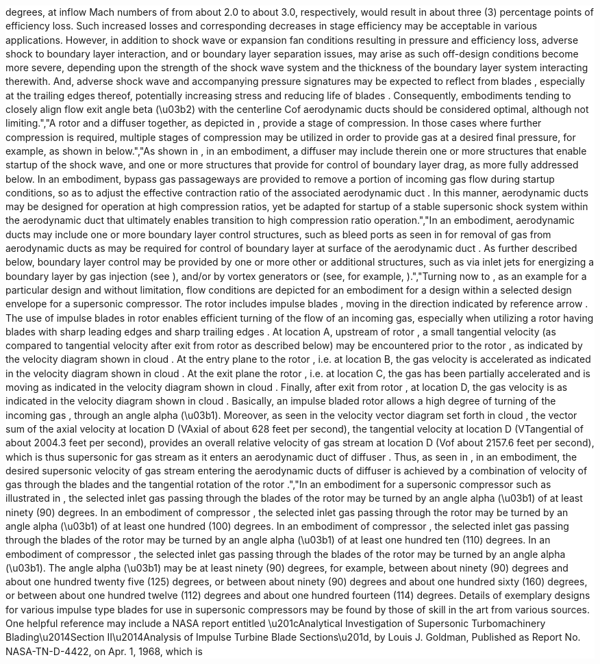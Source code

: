 degrees, at inflow Mach numbers of from about 2.0 to about 3.0, respectively, would result in about three (3) percentage points of efficiency loss. Such increased losses and corresponding decreases in stage efficiency may be acceptable in various applications. However, in addition to shock wave or expansion fan conditions resulting in pressure and efficiency loss, adverse shock to boundary layer interaction, and or boundary layer separation issues, may arise as such off-design conditions become more severe, depending upon the strength of the shock wave system and the thickness of the boundary layer system interacting therewith. And, adverse shock wave and accompanying pressure signatures may be expected to reflect from blades , especially at the trailing edges thereof, potentially increasing stress and reducing life of blades . Consequently, embodiments tending to closely align flow exit angle beta (\u03b2) with the centerline Cof aerodynamic ducts  should be considered optimal, although not limiting.","A rotor  and a diffuser  together, as depicted in , provide a stage of compression. In those cases where further compression is required, multiple stages of compression may be utilized in order to provide gas at a desired final pressure, for example, as shown in  below.","As shown in , in an embodiment, a diffuser  may include therein one or more structures that enable startup of the shock wave, and one or more structures that provide for control of boundary layer drag, as more fully addressed below. In an embodiment, bypass gas passageways  are provided to remove a portion of incoming gas flow  during startup conditions, so as to adjust the effective contraction ratio of the associated aerodynamic duct . In this manner, aerodynamic ducts  may be designed for operation at high compression ratios, yet be adapted for startup of a stable supersonic shock system within the aerodynamic duct  that ultimately enables transition to high compression ratio operation.","In an embodiment, aerodynamic ducts  may include one or more boundary layer control structures, such as bleed ports  as seen in  for removal of gas from aerodynamic ducts  as may be required for control of boundary layer at surface  of the aerodynamic duct . As further described below, boundary layer control may be provided by one or more other or additional structures, such as via inlet jets  for energizing a boundary layer by gas injection (see ), and\/or by vortex generators  or  (see, for example, ).","Turning now to , as an example for a particular design and without limitation, flow conditions are depicted for an embodiment for a design within a selected design envelope for a supersonic compressor. The rotor  includes impulse blades , moving in the direction indicated by reference arrow . The use of impulse blades  in rotor  enables efficient turning of the flow of an incoming gas, especially when utilizing a rotor  having blades  with sharp leading edges  and sharp trailing edges . At location A, upstream of rotor , a small tangential velocity (as compared to tangential velocity after exit from rotor  as described below) may be encountered prior to the rotor , as indicated by the velocity diagram shown in cloud . At the entry plane to the rotor , i.e. at location B, the gas velocity is accelerated as indicated in the velocity diagram shown in cloud . At the exit plane the rotor , i.e. at location C, the gas has been partially accelerated and is moving as indicated in the velocity diagram shown in cloud . Finally, after exit from rotor , at location D, the gas velocity is as indicated in the velocity diagram shown in cloud . Basically, an impulse bladed rotor  allows a high degree of turning of the incoming gas , through an angle alpha (\u03b1). Moreover, as seen in the velocity vector diagram set forth in cloud , the vector sum of the axial velocity at location D (VAxial of about 628 feet per second), the tangential velocity at location D (VTangential of about 2004.3 feet per second), provides an overall relative velocity of gas stream  at location D (Vof about 2157.6 feet per second), which is thus supersonic for gas stream  as it enters an aerodynamic duct  of diffuser . Thus, as seen in , in an embodiment, the desired supersonic velocity of gas stream  entering the aerodynamic ducts  of diffuser  is achieved by a combination of velocity of gas through the blades  and the tangential rotation of the rotor .","In an embodiment for a supersonic compressor  such as illustrated in , the selected inlet gas passing through the blades  of the rotor  may be turned by an angle alpha (\u03b1) of at least ninety (90) degrees. In an embodiment of compressor , the selected inlet gas passing through the rotor  may be turned by an angle alpha (\u03b1) of at least one hundred (100) degrees. In an embodiment of compressor , the selected inlet gas passing through the blades  of the rotor  may be turned by an angle alpha (\u03b1) of at least one hundred ten (110) degrees. In an embodiment of compressor , the selected inlet gas passing through the blades  of the rotor  may be turned by an angle alpha (\u03b1). The angle alpha (\u03b1) may be at least ninety (90) degrees, for example, between about ninety (90) degrees and about one hundred twenty five (125) degrees, or between about ninety (90) degrees and about one hundred sixty (160) degrees, or between about one hundred twelve (112) degrees and about one hundred fourteen (114) degrees. Details of exemplary designs for various impulse type blades for use in supersonic compressors may be found by those of skill in the art from various sources. One helpful reference may include a NASA report entitled \u201cAnalytical Investigation of Supersonic Turbomachinery Blading\u2014Section II\u2014Analysis of Impulse Turbine Blade Sections\u201d, by Louis J. Goldman, Published as Report No. NASA-TN-D-4422, on Apr. 1, 1968, which is